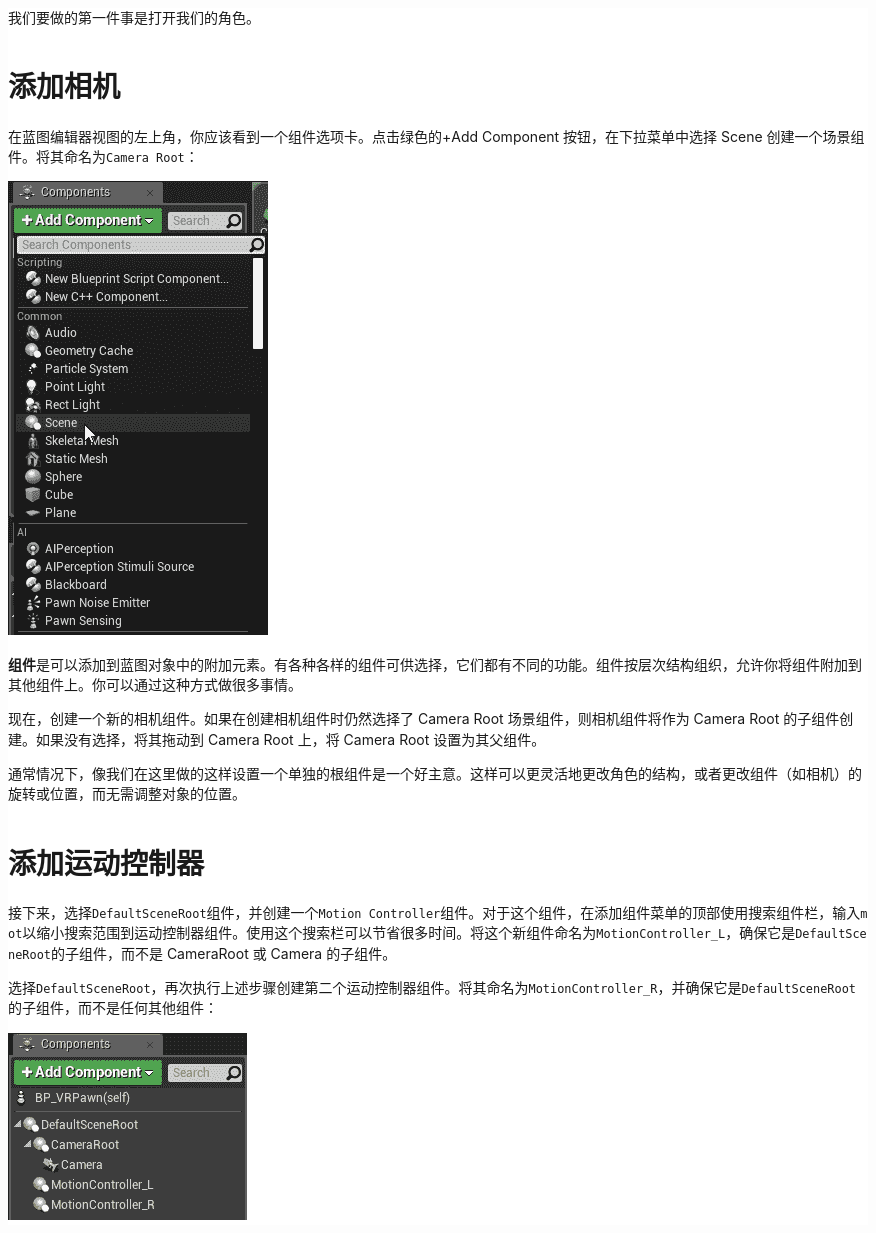 我们要做的第一件事是打开我们的角色。

# 添加相机

在蓝图编辑器视图的左上角，你应该看到一个组件选项卡。点击绿色的+Add Component 按钮，在下拉菜单中选择 Scene 创建一个场景组件。将其命名为`Camera Root`：

![](img/b85f1d89-f8a6-42ec-9fd1-04c96caa1d83.png)

**组件**是可以添加到蓝图对象中的附加元素。有各种各样的组件可供选择，它们都有不同的功能。组件按层次结构组织，允许你将组件附加到其他组件上。你可以通过这种方式做很多事情。

现在，创建一个新的相机组件。如果在创建相机组件时仍然选择了 Camera Root 场景组件，则相机组件将作为 Camera Root 的子组件创建。如果没有选择，将其拖动到 Camera Root 上，将 Camera Root 设置为其父组件。

通常情况下，像我们在这里做的这样设置一个单独的根组件是一个好主意。这样可以更灵活地更改角色的结构，或者更改组件（如相机）的旋转或位置，而无需调整对象的位置。

# 添加运动控制器

接下来，选择`DefaultSceneRoot`组件，并创建一个`Motion Controller`组件。对于这个组件，在添加组件菜单的顶部使用搜索组件栏，输入`mot`以缩小搜索范围到运动控制器组件。使用这个搜索栏可以节省很多时间。将这个新组件命名为`MotionController_L`，确保它是`DefaultSceneRoot`的子组件，而不是 CameraRoot 或 Camera 的子组件。

选择`DefaultSceneRoot`，再次执行上述步骤创建第二个运动控制器组件。将其命名为`MotionController_R`，并确保它是`DefaultSceneRoot`的子组件，而不是任何其他组件：

![](img/c87daa50-4b12-4171-9445-371387149001.png)
